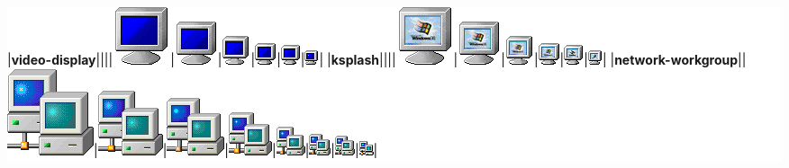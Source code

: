 |**video-display**|![]()|![]()|![]()|![](SE98/devices/64/video-display.png)|![](SE98/devices/48/video-display.png)|![](SE98/devices/32/video-display.png)|![](SE98/devices/24/video-display.png)|![](SE98/devices/22/video-display.png)|![](SE98/devices/16/video-display.png)|
|**ksplash**|![]()|![]()|![]()|![](SE98/apps/64/ksplash.png)|![](SE98/apps/48/ksplash.png)|![](SE98/apps/32/ksplash.png)|![](SE98/apps/24/ksplash.png)|![](SE98/apps/22/ksplash.png)|![](SE98/apps/16/ksplash.png)|
|**network-workgroup**|![]()|![](SE98/places/96/network-workgroup.png)|![](SE98/places/72/network-workgroup.png)|![](SE98/places/64/network-workgroup.png)|![](SE98/places/48/network-workgroup.png)|![](SE98/places/32/network-workgroup.png)|![](SE98/places/24/network-workgroup.png)|![](SE98/places/22/network-workgroup.png)|![](SE98/places/16/network-workgroup.png)|